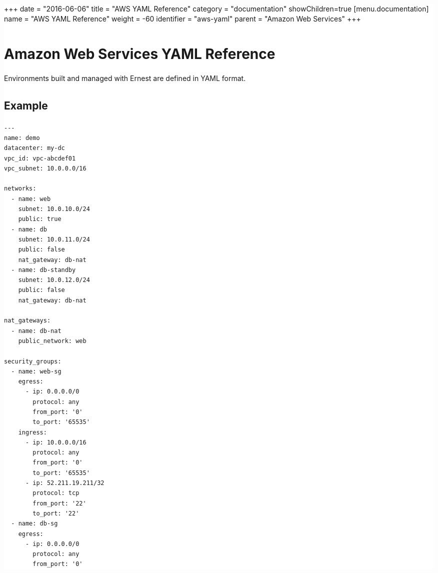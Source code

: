 +++
date = "2016-06-06"
title = "AWS YAML Reference"
category = "documentation"
showChildren=true
[menu.documentation]
  name = "AWS YAML Reference"
  weight = -60
  identifier = "aws-yaml"
  parent = "Amazon Web Services"
+++

# Amazon Web Services YAML Reference

Environments built and managed with Ernest are defined in YAML format.

## Example

```
---
name: demo
datacenter: my-dc
vpc_id: vpc-abcdef01
vpc_subnet: 10.0.0.0/16

networks:
  - name: web
    subnet: 10.0.10.0/24
    public: true
  - name: db
    subnet: 10.0.11.0/24
    public: false
    nat_gateway: db-nat
  - name: db-standby
    subnet: 10.0.12.0/24
    public: false
    nat_gateway: db-nat

nat_gateways:
  - name: db-nat
    public_network: web

security_groups:
  - name: web-sg
    egress:
      - ip: 0.0.0.0/0
        protocol: any
        from_port: '0'
        to_port: '65535'
    ingress:
      - ip: 10.0.0.0/16
        protocol: any
        from_port: '0'
        to_port: '65535'
      - ip: 52.211.19.211/32
        protocol: tcp
        from_port: '22'
        to_port: '22'
  - name: db-sg
    egress:
      - ip: 0.0.0.0/0
        protocol: any
        from_port: '0'
```